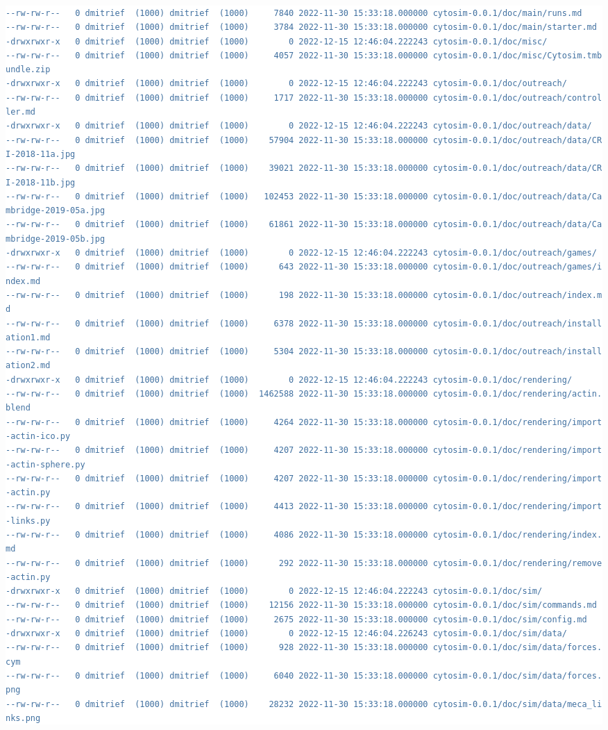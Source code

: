 ```diff
--rw-rw-r--   0 dmitrief  (1000) dmitrief  (1000)     7840 2022-11-30 15:33:18.000000 cytosim-0.0.1/doc/main/runs.md
--rw-rw-r--   0 dmitrief  (1000) dmitrief  (1000)     3784 2022-11-30 15:33:18.000000 cytosim-0.0.1/doc/main/starter.md
-drwxrwxr-x   0 dmitrief  (1000) dmitrief  (1000)        0 2022-12-15 12:46:04.222243 cytosim-0.0.1/doc/misc/
--rw-rw-r--   0 dmitrief  (1000) dmitrief  (1000)     4057 2022-11-30 15:33:18.000000 cytosim-0.0.1/doc/misc/Cytosim.tmbundle.zip
-drwxrwxr-x   0 dmitrief  (1000) dmitrief  (1000)        0 2022-12-15 12:46:04.222243 cytosim-0.0.1/doc/outreach/
--rw-rw-r--   0 dmitrief  (1000) dmitrief  (1000)     1717 2022-11-30 15:33:18.000000 cytosim-0.0.1/doc/outreach/controller.md
-drwxrwxr-x   0 dmitrief  (1000) dmitrief  (1000)        0 2022-12-15 12:46:04.222243 cytosim-0.0.1/doc/outreach/data/
--rw-rw-r--   0 dmitrief  (1000) dmitrief  (1000)    57904 2022-11-30 15:33:18.000000 cytosim-0.0.1/doc/outreach/data/CRI-2018-11a.jpg
--rw-rw-r--   0 dmitrief  (1000) dmitrief  (1000)    39021 2022-11-30 15:33:18.000000 cytosim-0.0.1/doc/outreach/data/CRI-2018-11b.jpg
--rw-rw-r--   0 dmitrief  (1000) dmitrief  (1000)   102453 2022-11-30 15:33:18.000000 cytosim-0.0.1/doc/outreach/data/Cambridge-2019-05a.jpg
--rw-rw-r--   0 dmitrief  (1000) dmitrief  (1000)    61861 2022-11-30 15:33:18.000000 cytosim-0.0.1/doc/outreach/data/Cambridge-2019-05b.jpg
-drwxrwxr-x   0 dmitrief  (1000) dmitrief  (1000)        0 2022-12-15 12:46:04.222243 cytosim-0.0.1/doc/outreach/games/
--rw-rw-r--   0 dmitrief  (1000) dmitrief  (1000)      643 2022-11-30 15:33:18.000000 cytosim-0.0.1/doc/outreach/games/index.md
--rw-rw-r--   0 dmitrief  (1000) dmitrief  (1000)      198 2022-11-30 15:33:18.000000 cytosim-0.0.1/doc/outreach/index.md
--rw-rw-r--   0 dmitrief  (1000) dmitrief  (1000)     6378 2022-11-30 15:33:18.000000 cytosim-0.0.1/doc/outreach/installation1.md
--rw-rw-r--   0 dmitrief  (1000) dmitrief  (1000)     5304 2022-11-30 15:33:18.000000 cytosim-0.0.1/doc/outreach/installation2.md
-drwxrwxr-x   0 dmitrief  (1000) dmitrief  (1000)        0 2022-12-15 12:46:04.222243 cytosim-0.0.1/doc/rendering/
--rw-rw-r--   0 dmitrief  (1000) dmitrief  (1000)  1462588 2022-11-30 15:33:18.000000 cytosim-0.0.1/doc/rendering/actin.blend
--rw-rw-r--   0 dmitrief  (1000) dmitrief  (1000)     4264 2022-11-30 15:33:18.000000 cytosim-0.0.1/doc/rendering/import-actin-ico.py
--rw-rw-r--   0 dmitrief  (1000) dmitrief  (1000)     4207 2022-11-30 15:33:18.000000 cytosim-0.0.1/doc/rendering/import-actin-sphere.py
--rw-rw-r--   0 dmitrief  (1000) dmitrief  (1000)     4207 2022-11-30 15:33:18.000000 cytosim-0.0.1/doc/rendering/import-actin.py
--rw-rw-r--   0 dmitrief  (1000) dmitrief  (1000)     4413 2022-11-30 15:33:18.000000 cytosim-0.0.1/doc/rendering/import-links.py
--rw-rw-r--   0 dmitrief  (1000) dmitrief  (1000)     4086 2022-11-30 15:33:18.000000 cytosim-0.0.1/doc/rendering/index.md
--rw-rw-r--   0 dmitrief  (1000) dmitrief  (1000)      292 2022-11-30 15:33:18.000000 cytosim-0.0.1/doc/rendering/remove-actin.py
-drwxrwxr-x   0 dmitrief  (1000) dmitrief  (1000)        0 2022-12-15 12:46:04.222243 cytosim-0.0.1/doc/sim/
--rw-rw-r--   0 dmitrief  (1000) dmitrief  (1000)    12156 2022-11-30 15:33:18.000000 cytosim-0.0.1/doc/sim/commands.md
--rw-rw-r--   0 dmitrief  (1000) dmitrief  (1000)     2675 2022-11-30 15:33:18.000000 cytosim-0.0.1/doc/sim/config.md
-drwxrwxr-x   0 dmitrief  (1000) dmitrief  (1000)        0 2022-12-15 12:46:04.226243 cytosim-0.0.1/doc/sim/data/
--rw-rw-r--   0 dmitrief  (1000) dmitrief  (1000)      928 2022-11-30 15:33:18.000000 cytosim-0.0.1/doc/sim/data/forces.cym
--rw-rw-r--   0 dmitrief  (1000) dmitrief  (1000)     6040 2022-11-30 15:33:18.000000 cytosim-0.0.1/doc/sim/data/forces.png
--rw-rw-r--   0 dmitrief  (1000) dmitrief  (1000)    28232 2022-11-30 15:33:18.000000 cytosim-0.0.1/doc/sim/data/meca_links.png
```